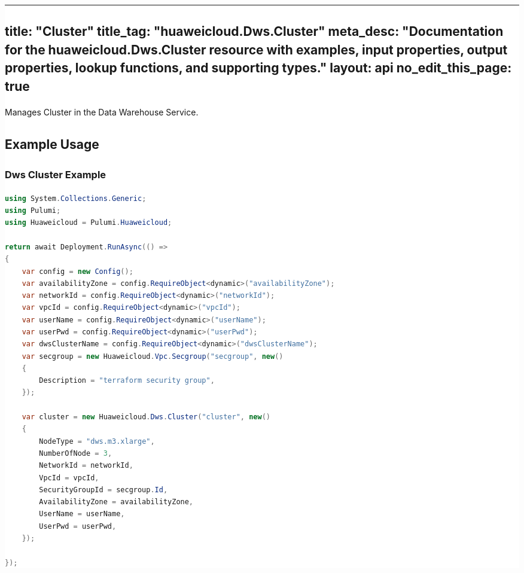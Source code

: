 
---
title: "Cluster"
title_tag: "huaweicloud.Dws.Cluster"
meta_desc: "Documentation for the huaweicloud.Dws.Cluster resource with examples, input properties, output properties, lookup functions, and supporting types."
layout: api
no_edit_this_page: true
---






Manages Cluster in the Data Warehouse Service.

<div><pulumi-examples>

## Example Usage

<div><pulumi-chooser type="language" options="typescript,python,go,csharp,java,yaml"></pulumi-chooser></div>


### Dws Cluster Example


<div>
<pulumi-choosable type="language" values="csharp">

```csharp
using System.Collections.Generic;
using Pulumi;
using Huaweicloud = Pulumi.Huaweicloud;

return await Deployment.RunAsync(() => 
{
    var config = new Config();
    var availabilityZone = config.RequireObject<dynamic>("availabilityZone");
    var networkId = config.RequireObject<dynamic>("networkId");
    var vpcId = config.RequireObject<dynamic>("vpcId");
    var userName = config.RequireObject<dynamic>("userName");
    var userPwd = config.RequireObject<dynamic>("userPwd");
    var dwsClusterName = config.RequireObject<dynamic>("dwsClusterName");
    var secgroup = new Huaweicloud.Vpc.Secgroup("secgroup", new()
    {
        Description = "terraform security group",
    });

    var cluster = new Huaweicloud.Dws.Cluster("cluster", new()
    {
        NodeType = "dws.m3.xlarge",
        NumberOfNode = 3,
        NetworkId = networkId,
        VpcId = vpcId,
        SecurityGroupId = secgroup.Id,
        AvailabilityZone = availabilityZone,
        UserName = userName,
        UserPwd = userPwd,
    });

});
```
